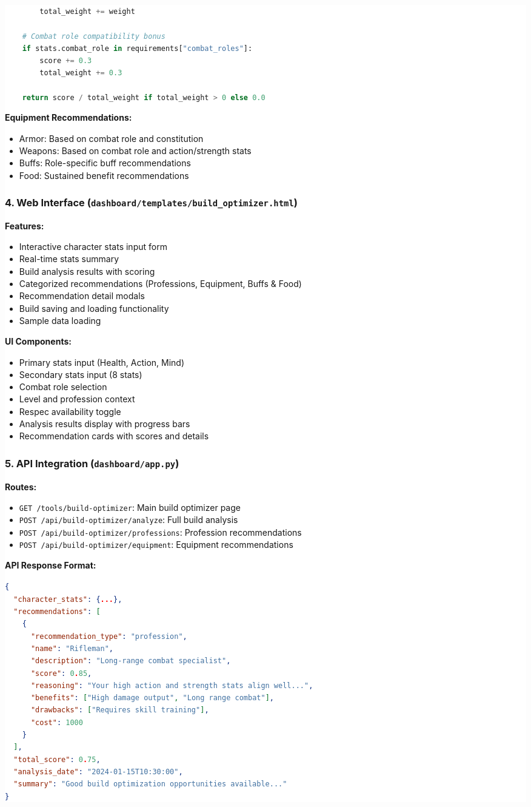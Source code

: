 ```python
        total_weight += weight
    
    # Combat role compatibility bonus
    if stats.combat_role in requirements["combat_roles"]:
        score += 0.3
        total_weight += 0.3
    
    return score / total_weight if total_weight > 0 else 0.0
```

**Equipment Recommendations:**
- Armor: Based on combat role and constitution
- Weapons: Based on combat role and action/strength stats
- Buffs: Role-specific buff recommendations
- Food: Sustained benefit recommendations

### 4. Web Interface (`dashboard/templates/build_optimizer.html`)

**Features:**
- Interactive character stats input form
- Real-time stats summary
- Build analysis results with scoring
- Categorized recommendations (Professions, Equipment, Buffs & Food)
- Recommendation detail modals
- Build saving and loading functionality
- Sample data loading

**UI Components:**
- Primary stats input (Health, Action, Mind)
- Secondary stats input (8 stats)
- Combat role selection
- Level and profession context
- Respec availability toggle
- Analysis results display with progress bars
- Recommendation cards with scores and details

### 5. API Integration (`dashboard/app.py`)

**Routes:**
- `GET /tools/build-optimizer`: Main build optimizer page
- `POST /api/build-optimizer/analyze`: Full build analysis
- `POST /api/build-optimizer/professions`: Profession recommendations
- `POST /api/build-optimizer/equipment`: Equipment recommendations

**API Response Format:**
```json
{
  "character_stats": {...},
  "recommendations": [
    {
      "recommendation_type": "profession",
      "name": "Rifleman",
      "description": "Long-range combat specialist",
      "score": 0.85,
      "reasoning": "Your high action and strength stats align well...",
      "benefits": ["High damage output", "Long range combat"],
      "drawbacks": ["Requires skill training"],
      "cost": 1000
    }
  ],
  "total_score": 0.75,
  "analysis_date": "2024-01-15T10:30:00",
  "summary": "Good build optimization opportunities available..."
}
```